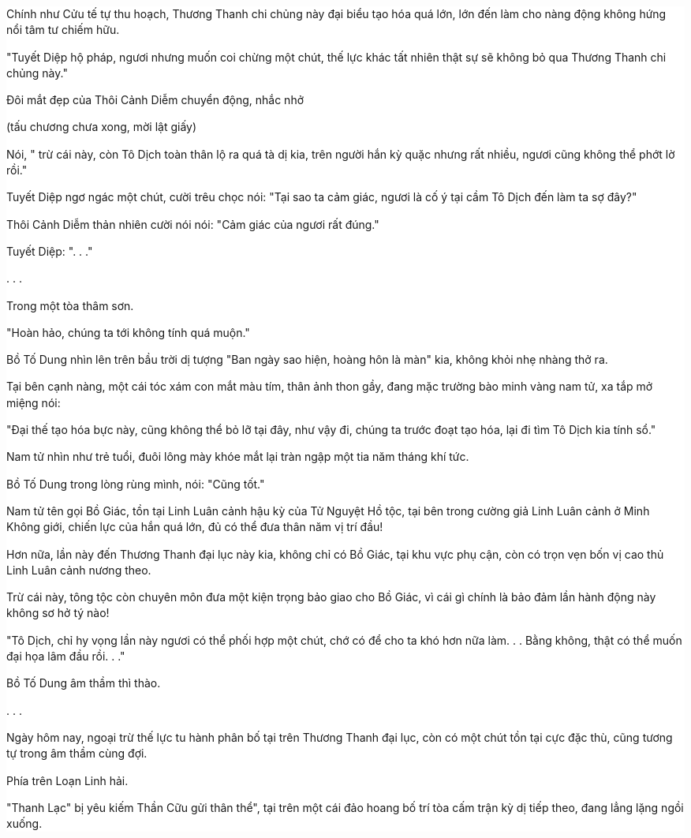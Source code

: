 Chính như Cửu tế tự thu hoạch, Thương Thanh chi chủng này đại biểu tạo hóa quá lớn, lớn đến làm cho nàng động không hứng nổi tâm tư chiếm hữu.

"Tuyết Diệp hộ pháp, ngươi nhưng muốn coi chừng một chút, thế lực khác tất nhiên thật sự sẽ không bỏ qua Thương Thanh chi chủng này."

Đôi mắt đẹp của Thôi Cảnh Diễm chuyển động, nhắc nhở

(tấu chương chưa xong, mời lật giấy)

Nói, " trừ cái này, còn Tô Dịch toàn thân lộ ra quá tà dị kia, trên người hắn kỳ quặc nhưng rất nhiều, ngươi cũng không thể phớt lờ rồi."

Tuyết Diệp ngơ ngác một chút, cười trêu chọc nói: "Tại sao ta cảm giác, ngươi là cố ý tại cầm Tô Dịch đến làm ta sợ đây?"

Thôi Cảnh Diễm thản nhiên cười nói nói: "Cảm giác của ngươi rất đúng."

Tuyết Diệp: ". . ."

. . .

Trong một tòa thâm sơn.

"Hoàn hảo, chúng ta tới không tính quá muộn."

Bồ Tố Dung nhìn lên trên bầu trời dị tượng "Ban ngày sao hiện, hoàng hôn là màn" kia, không khỏi nhẹ nhàng thở ra.

Tại bên cạnh nàng, một cái tóc xám con mắt màu tím, thân ảnh thon gầy, đang mặc trường bào minh vàng nam tử, xa tắp mở miệng nói:

"Đại thế tạo hóa bực này, cũng không thể bỏ lỡ tại đây, như vậy đi, chúng ta trước đoạt tạo hóa, lại đi tìm Tô Dịch kia tính sổ."

Nam tử nhìn như trẻ tuổi, đuôi lông mày khóe mắt lại tràn ngập một tia năm tháng khí tức.

Bồ Tố Dung trong lòng rùng mình, nói: "Cũng tốt."

Nam tử tên gọi Bồ Giác, tồn tại Linh Luân cảnh hậu kỳ của Tử Nguyệt Hồ tộc, tại bên trong cường giả Linh Luân cảnh ở Minh Không giới, chiến lực của hắn quá lớn, đủ có thể đưa thân năm vị trí đầu!

Hơn nữa, lần này đến Thương Thanh đại lục này kia, không chỉ có Bồ Giác, tại khu vực phụ cận, còn có trọn vẹn bốn vị cao thủ Linh Luân cảnh nương theo.

Trừ cái này, tông tộc còn chuyên môn đưa một kiện trọng bảo giao cho Bồ Giác, vì cái gì chính là bảo đảm lần hành động này không sơ hở tý nào!

"Tô Dịch, chỉ hy vọng lần này ngươi có thể phối hợp một chút, chớ có để cho ta khó hơn nữa làm. . . Bằng không, thật có thể muốn đại họa lâm đầu rồi. . ."

Bồ Tố Dung âm thầm thì thào.

. . .

Ngày hôm nay, ngoại trừ thế lực tu hành phân bố tại trên Thương Thanh đại lục, còn có một chút tồn tại cực đặc thù, cũng tương tự trong âm thầm cùng đợi.

Phía trên Loạn Linh hải.

"Thanh Lạc" bị yêu kiếm Thần Cữu gửi thân thể", tại trên một cái đảo hoang bố trí tòa cấm trận kỳ dị tiếp theo, đang lẳng lặng ngồi xuống.
